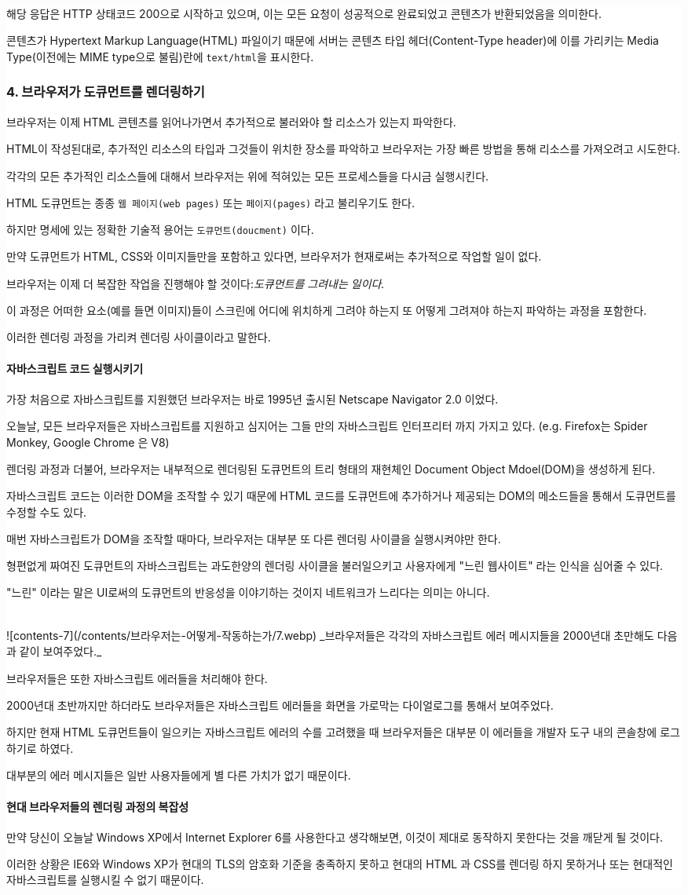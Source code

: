 해당 응답은 HTTP 상태코드 200으로 시작하고 있으며, 이는 모든 요청이 성공적으로 완료되었고 콘텐츠가 반환되었음을 의미한다.

콘텐츠가 Hypertext Markup Language(HTML) 파일이기 때문에 서버는 콘텐츠 타입 헤더(Content-Type header)에 이를 가리키는 Media Type(이전에는 MIME type으로 불림)란에 `text/html`을 표시한다.

### 4. 브라우저가 도큐먼트를 렌더링하기

브라우저는 이제 HTML 콘텐츠를 읽어나가면서 추가적으로 불러와야 할 리소스가 있는지 파악한다.

HTML이 작성된대로, 추가적인 리소스의 타입과 그것들이 위치한 장소를 파악하고 브라우저는 가장 빠른 방법을 통해 리소스를 가져오려고 시도한다.

각각의 모든 추가적인 리소스들에 대해서 브라우저는 위에 적혀있는 모든 프로세스들을 다시금 실행시킨다.

HTML 도큐먼트는 종종 `웹 페이지(web pages)` 또는 `페이지(pages)` 라고 불리우기도 한다. 

하지만 명세에 있는 정확한 기술적 용어는 `도큐먼트(doucment)` 이다.

만약 도큐먼트가 HTML, CSS와 이미지들만을 포함하고 있다면, 브라우저가 현재로써는 추가적으로 작업할 일이 없다.

브라우저는 이제 더 복잡한 작업을 진행해야 할 것이다:_도큐먼트를 그려내는 일이다._

이 과정은 어떠한 요소(예를 들면 이미지)들이 스크린에 어디에 위치하게 그려야 하는지 또 어떻게 그려져야 하는지 파악하는 과정을 포함한다.

이러한 렌더링 과정을 가리켜 렌더링 사이클이라고 말한다.

#### 자바스크립트 코드 실행시키기

가장 처음으로 자바스크립트를 지원했던 브라우저는 바로 1995년 출시된 Netscape Navigator 2.0 이었다.

오늘날, 모든 브라우저들은 자바스크립트를 지원하고 심지어는 그들 만의 자바스크립트 인터프리터 까지 가지고 있다. (e.g. Firefox는 Spider Monkey, Google Chrome 은 V8)

렌더링 과정과 더불어, 브라우저는 내부적으로 렌더링된 도큐먼트의 트리 형태의 재현체인 Document Object Mdoel(DOM)을 생성하게 된다.

자바스크립트 코드는 이러한 DOM을 조작할 수 있기 때문에 HTML 코드를 도큐먼트에 추가하거나 제공되는 DOM의 메소드들을 통해서 도큐먼트를 수정할 수도 있다.

매번 자바스크립트가 DOM을 조작할 때마다, 브라우저는 대부분 또 다른 렌더링 사이클을 실행시켜야만 한다.

형편없게 짜여진 도큐먼트의 자바스크립트는 과도한양의 렌더링 사이클을 불러일으키고 사용자에게 "느린 웹사이트" 라는 인식을 심어줄 수 있다.

"느린" 이라는 말은 UI로써의 도큐먼트의 반응성을 이야기하는 것이지 네트워크가 느리다는 의미는 아니다.


<br/>
![contents-7](/contents/브라우저는-어떻게-작동하는가/7.webp)
_브라우저들은 각각의 자바스크립트 에러 메시지들을 2000년대 초만해도 다음과 같이 보여주었다._
<br/>

브라우저들은 또한 자바스크립트 에러들을 처리해야 한다.

2000년대 초반까지만 하더라도 브라우저들은 자바스크립트 에러들을 화면을 가로막는 다이얼로그를 통해서 보여주었다.

하지만 현재 HTML 도큐먼트들이 일으키는 자바스크립트 에러의 수를 고려했을 때 브라우저들은 대부분 이 에러들을 개발자 도구 내의 콘솔창에 로그하기로 하였다.

대부분의 에러 메시지들은 일반 사용자들에게 별 다른 가치가 없기 때문이다.

#### 현대 브라우저들의 렌더링 과정의 복잡성

만약 당신이 오늘날 Windows XP에서 Internet Explorer 6를 사용한다고 생각해보면, 이것이 제대로 동작하지 못한다는 것을 깨닫게 될 것이다.

이러한 상황은 IE6와 Windows XP가 현대의 TLS의 암호화 기준을 충족하지 못하고 현대의 HTML 과 CSS를 렌더링 하지 못하거나 또는 현대적인 자바스크립트를 실행시킬 수 없기 때문이다.
